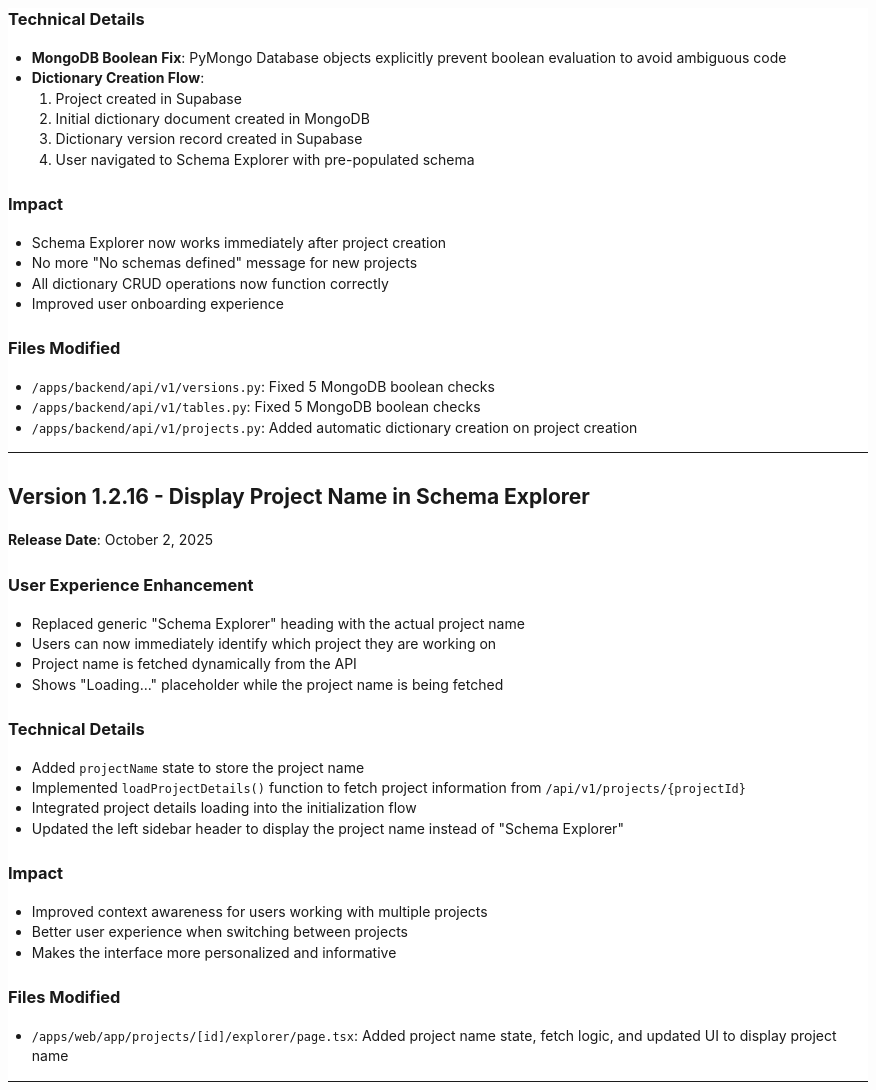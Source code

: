 ### Technical Details
- **MongoDB Boolean Fix**: PyMongo Database objects explicitly prevent boolean evaluation to avoid ambiguous code
- **Dictionary Creation Flow**:
  1. Project created in Supabase
  2. Initial dictionary document created in MongoDB
  3. Dictionary version record created in Supabase
  4. User navigated to Schema Explorer with pre-populated schema

### Impact
- Schema Explorer now works immediately after project creation
- No more "No schemas defined" message for new projects
- All dictionary CRUD operations now function correctly
- Improved user onboarding experience

### Files Modified
- `/apps/backend/api/v1/versions.py`: Fixed 5 MongoDB boolean checks
- `/apps/backend/api/v1/tables.py`: Fixed 5 MongoDB boolean checks
- `/apps/backend/api/v1/projects.py`: Added automatic dictionary creation on project creation

---

## Version 1.2.16 - Display Project Name in Schema Explorer
**Release Date**: October 2, 2025

### User Experience Enhancement
- Replaced generic "Schema Explorer" heading with the actual project name
- Users can now immediately identify which project they are working on
- Project name is fetched dynamically from the API
- Shows "Loading..." placeholder while the project name is being fetched

### Technical Details
- Added `projectName` state to store the project name
- Implemented `loadProjectDetails()` function to fetch project information from `/api/v1/projects/{projectId}`
- Integrated project details loading into the initialization flow
- Updated the left sidebar header to display the project name instead of "Schema Explorer"

### Impact
- Improved context awareness for users working with multiple projects
- Better user experience when switching between projects
- Makes the interface more personalized and informative

### Files Modified
- `/apps/web/app/projects/[id]/explorer/page.tsx`: Added project name state, fetch logic, and updated UI to display project name

---
